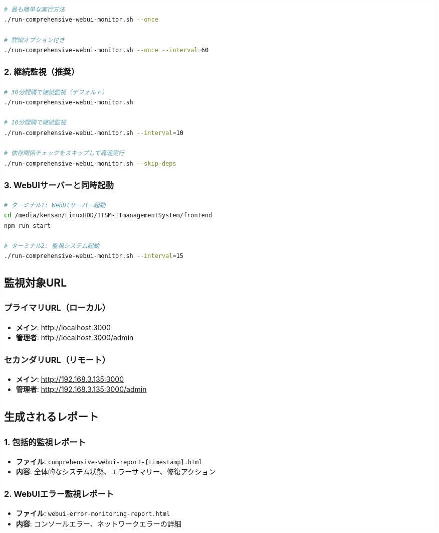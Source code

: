 ```bash
# 最も簡単な実行方法
./run-comprehensive-webui-monitor.sh --once

# 詳細オプション付き
./run-comprehensive-webui-monitor.sh --once --interval=60
```

### 2. 継続監視（推奨）

```bash
# 30分間隔で継続監視（デフォルト）
./run-comprehensive-webui-monitor.sh

# 10分間隔で継続監視
./run-comprehensive-webui-monitor.sh --interval=10

# 依存関係チェックをスキップして高速実行
./run-comprehensive-webui-monitor.sh --skip-deps
```

### 3. WebUIサーバーと同時起動

```bash
# ターミナル1: WebUIサーバー起動
cd /media/kensan/LinuxHDD/ITSM-ITmanagementSystem/frontend
npm run start

# ターミナル2: 監視システム起動
./run-comprehensive-webui-monitor.sh --interval=15
```

## 監視対象URL

### プライマリURL（ローカル）
- **メイン**: http://localhost:3000
- **管理者**: http://localhost:3000/admin

### セカンダリURL（リモート）
- **メイン**: http://192.168.3.135:3000
- **管理者**: http://192.168.3.135:3000/admin

## 生成されるレポート

### 1. 包括的監視レポート
- **ファイル**: `comprehensive-webui-report-{timestamp}.html`
- **内容**: 全体的なシステム状態、エラーサマリー、修復アクション

### 2. WebUIエラー監視レポート
- **ファイル**: `webui-error-monitoring-report.html`
- **内容**: コンソールエラー、ネットワークエラーの詳細
